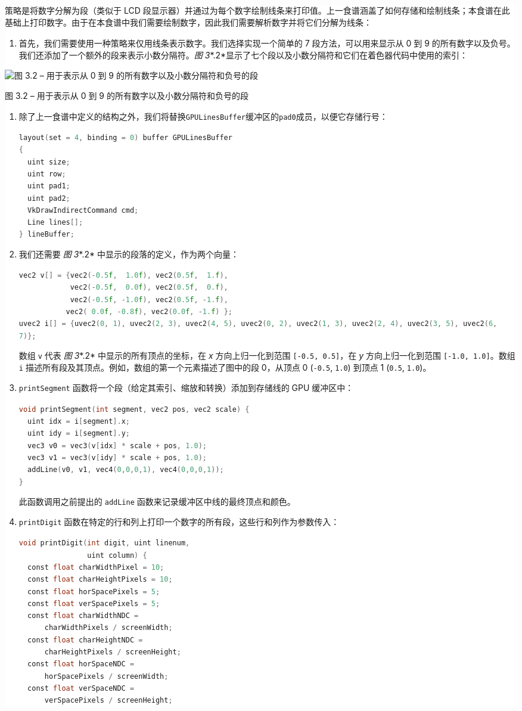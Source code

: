 策略是将数字分解为段（类似于 LCD 段显示器）并通过为每个数字绘制线条来打印值。上一食谱涵盖了如何存储和绘制线条；本食谱在此基础上打印数字。由于在本食谱中我们需要绘制数字，因此我们需要解析数字并将它们分解为线条：

1.  首先，我们需要使用一种策略来仅用线条表示数字。我们选择实现一个简单的 7 段方法，可以用来显示从 0 到 9 的所有数字以及负号。我们还添加了一个额外的段来表示小数分隔符。*图 3**.2*显示了七个段以及小数分隔符和它们在着色器代码中使用的索引：

![图 3.2 – 用于表示从 0 到 9 的所有数字以及小数分隔符和负号的段](img/B18491_03_02.jpg)

图 3.2 – 用于表示从 0 到 9 的所有数字以及小数分隔符和负号的段

1.  除了上一食谱中定义的结构之外，我们将替换`GPULinesBuffer`缓冲区的`pad0`成员，以便它存储行号：

    ```cpp
    layout(set = 4, binding = 0) buffer GPULinesBuffer
    {
      uint size;
      uint row;
      uint pad1;
      uint pad2;
      VkDrawIndirectCommand cmd;
      Line lines[];
    } lineBuffer;
    ```

1.  我们还需要 *图 3**.2* 中显示的段落的定义，作为两个向量：

    ```cpp
    vec2 v[] = {vec2(-0.5f,  1.0f), vec2(0.5f,  1.f),
                vec2(-0.5f,  0.0f), vec2(0.5f,  0.f),
                vec2(-0.5f, -1.0f), vec2(0.5f, -1.f),
               vec2( 0.0f, -0.8f), vec2(0.0f, -1.f) };
    uvec2 i[] = {uvec2(0, 1), uvec2(2, 3), uvec2(4, 5), uvec2(0, 2), uvec2(1, 3), uvec2(2, 4), uvec2(3, 5), uvec2(6, 7)};
    ```

    数组 `v` 代表 *图 3**.2* 中显示的所有顶点的坐标，在 *x* 方向上归一化到范围 `[-0.5, 0.5]`，在 *y* 方向上归一化到范围 `[-1.0, 1.0]`。数组 `i` 描述所有段及其顶点。例如，数组的第一个元素描述了图中的段 0，从顶点 0 (`-0.5`, `1.0`) 到顶点 1 (`0.5`, `1.0`)。

1.  `printSegment` 函数将一个段（给定其索引、缩放和转换）添加到存储线的 GPU 缓冲区中：

    ```cpp
    void printSegment(int segment, vec2 pos, vec2 scale) {
      uint idx = i[segment].x;
      uint idy = i[segment].y;
      vec3 v0 = vec3(v[idx] * scale + pos, 1.0);
      vec3 v1 = vec3(v[idy] * scale + pos, 1.0);
      addLine(v0, v1, vec4(0,0,0,1), vec4(0,0,0,1));
    }
    ```

    此函数调用之前提出的 `addLine` 函数来记录缓冲区中线的最终顶点和颜色。

1.  `printDigit` 函数在特定的行和列上打印一个数字的所有段，这些行和列作为参数传入：

    ```cpp
    void printDigit(int digit, uint linenum,
                    uint column) {
      const float charWidthPixel = 10;
      const float charHeightPixels = 10;
      const float horSpacePixels = 5;
      const float verSpacePixels = 5;
      const float charWidthNDC =
          charWidthPixels / screenWidth;
      const float charHeightNDC =
          charHeightPixels / screenHeight;
      const float horSpaceNDC =
          horSpacePixels / screenWidth;
      const float verSpaceNDC =
          verSpacePixels / screenHeight;